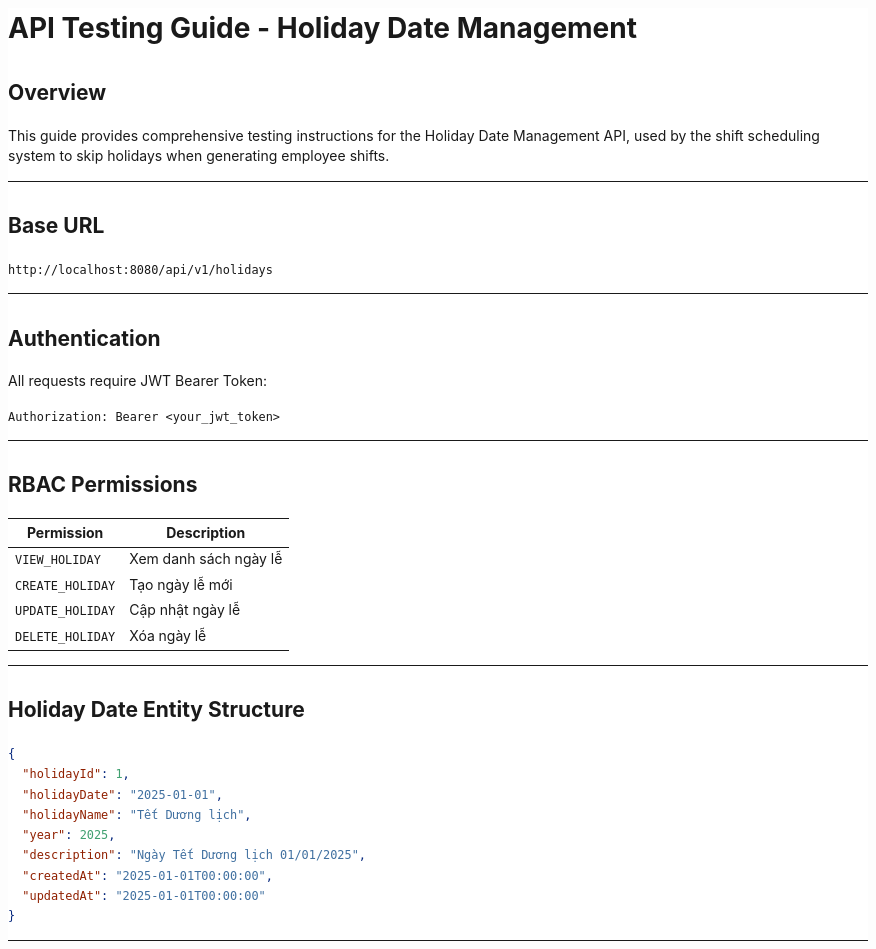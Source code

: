 # API Testing Guide - Holiday Date Management

## Overview

This guide provides comprehensive testing instructions for the Holiday Date Management API, used by the shift scheduling system to skip holidays when generating employee shifts.

---

## Base URL

```
http://localhost:8080/api/v1/holidays
```

---

## Authentication

All requests require JWT Bearer Token:

```
Authorization: Bearer <your_jwt_token>
```

---

## RBAC Permissions

| Permission       | Description           |
| ---------------- | --------------------- |
| `VIEW_HOLIDAY`   | Xem danh sách ngày lễ |
| `CREATE_HOLIDAY` | Tạo ngày lễ mới       |
| `UPDATE_HOLIDAY` | Cập nhật ngày lễ      |
| `DELETE_HOLIDAY` | Xóa ngày lễ           |

---

## Holiday Date Entity Structure

```json
{
  "holidayId": 1,
  "holidayDate": "2025-01-01",
  "holidayName": "Tết Dương lịch",
  "year": 2025,
  "description": "Ngày Tết Dương lịch 01/01/2025",
  "createdAt": "2025-01-01T00:00:00",
  "updatedAt": "2025-01-01T00:00:00"
}
```

---